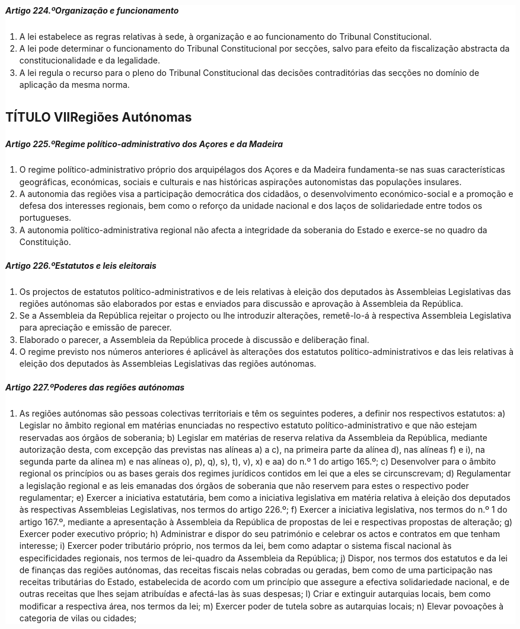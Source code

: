 ##### Artigo 224.ºOrganização e funcionamento
1. A lei estabelece as regras relativas à sede, à organização e ao funcionamento do Tribunal Constitucional.
2. A lei pode determinar o funcionamento do Tribunal Constitucional por secções, salvo para efeito da fiscalização abstracta da constitucionalidade e da legalidade.
3. A lei regula o recurso para o pleno do Tribunal Constitucional das decisões contraditórias das secções no domínio de aplicação da mesma norma.

## TÍTULO VIIRegiões Autónomas

##### Artigo 225.ºRegime político-administrativo dos Açores e da Madeira
1. O regime político-administrativo próprio dos arquipélagos dos Açores e da Madeira fundamenta-se nas suas características geográficas, económicas, sociais e culturais e nas históricas aspirações autonomistas das populações insulares.
2. A autonomia das regiões visa a participação democrática dos cidadãos, o desenvolvimento económico-social e a promoção e defesa dos interesses regionais, bem como o reforço da unidade nacional e dos laços de solidariedade entre todos os portugueses.
3. A autonomia político-administrativa regional não afecta a integridade da soberania do Estado e exerce-se no quadro da Constituição.

##### Artigo 226.ºEstatutos e leis eleitorais
1. Os projectos de estatutos político-administrativos e de leis relativas à eleição dos deputados às Assembleias Legislativas das regiões autónomas são elaborados por estas e enviados para discussão e aprovação à Assembleia da República.
2. Se a Assembleia da República rejeitar o projecto ou lhe introduzir alterações, remetê-lo-á à respectiva Assembleia Legislativa para apreciação e emissão de parecer.
3. Elaborado o parecer, a Assembleia da República procede à discussão e deliberação final.
4. O regime previsto nos números anteriores é aplicável às alterações dos estatutos político-administrativos e das leis relativas à eleição dos deputados às Assembleias Legislativas das regiões autónomas.

##### Artigo 227.ºPoderes das regiões autónomas
1. As regiões autónomas são pessoas colectivas territoriais e têm os seguintes poderes, a definir nos respectivos estatutos:
a) Legislar no âmbito regional em matérias enunciadas no respectivo estatuto político-administrativo e que não estejam reservadas aos órgãos de soberania;
                b) Legislar em matérias de reserva relativa da Assembleia da República, mediante autorização desta, com excepção das previstas nas alíneas a) a c), na primeira parte da alínea d), nas alíneas f) e i), na segunda parte da alínea m) e nas
                alíneas o), p), q), s), t), v), x) e aa) do n.º 1 do artigo 165.º;
                c) Desenvolver para o âmbito regional os princípios ou as bases gerais dos regimes jurídicos contidos em lei que a eles se circunscrevam;
                d) Regulamentar a legislação regional e as leis emanadas dos órgãos de soberania que não reservem para estes o respectivo poder regulamentar;
                e) Exercer a iniciativa estatutária, bem como a iniciativa legislativa em matéria relativa à eleição dos deputados às respectivas Assembleias Legislativas, nos termos do artigo 226.º;
                f) Exercer a iniciativa legislativa, nos termos do n.º 1 do artigo 167.º, mediante a apresentação à Assembleia da República de propostas de lei e respectivas propostas de alteração;
                g) Exercer poder executivo próprio;
                h) Administrar e dispor do seu património e celebrar os actos e contratos em que tenham interesse;
                i) Exercer poder tributário próprio, nos termos da lei, bem como adaptar o sistema fiscal nacional às especificidades regionais, nos termos de lei-quadro da Assembleia da República;
                j) Dispor, nos termos dos estatutos e da lei de finanças das regiões autónomas, das receitas fiscais nelas cobradas ou geradas, bem como de uma participação nas receitas tributárias do Estado, estabelecida de acordo com um princípio que
                assegure a efectiva solidariedade nacional, e de outras receitas que lhes sejam atribuídas e afectá-las às suas despesas;
                l) Criar e extinguir autarquias locais, bem como modificar a respectiva área, nos termos da lei;
                m) Exercer poder de tutela sobre as autarquias locais;
                n) Elevar povoações à categoria de vilas ou cidades;